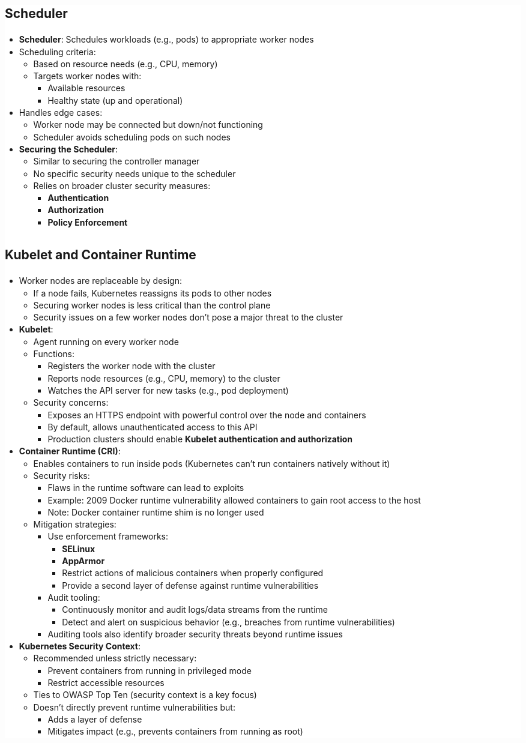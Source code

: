 ## Scheduler

- **Scheduler**: Schedules workloads (e.g., pods) to appropriate worker nodes
- Scheduling criteria:
  - Based on resource needs (e.g., CPU, memory)
  - Targets worker nodes with:
    - Available resources
    - Healthy state (up and operational)
- Handles edge cases:
  - Worker node may be connected but down/not functioning
  - Scheduler avoids scheduling pods on such nodes
- **Securing the Scheduler**: 
  - Similar to securing the controller manager
  - No specific security needs unique to the scheduler
  - Relies on broader cluster security measures:
    - **Authentication**
    - **Authorization**
    - **Policy Enforcement**

## Kubelet and Container Runtime

- Worker nodes are replaceable by design:
  - If a node fails, Kubernetes reassigns its pods to other nodes
  - Securing worker nodes is less critical than the control plane
  - Security issues on a few worker nodes don’t pose a major threat to the cluster
- **Kubelet**: 
  - Agent running on every worker node
  - Functions:
    - Registers the worker node with the cluster
    - Reports node resources (e.g., CPU, memory) to the cluster
    - Watches the API server for new tasks (e.g., pod deployment)
  - Security concerns:
    - Exposes an HTTPS endpoint with powerful control over the node and containers
    - By default, allows unauthenticated access to this API
    - Production clusters should enable **Kubelet authentication and authorization**
- **Container Runtime (CRI)**: 
  - Enables containers to run inside pods (Kubernetes can’t run containers natively without it)
  - Security risks:
    - Flaws in the runtime software can lead to exploits
    - Example: 2009 Docker runtime vulnerability allowed containers to gain root access to the host
    - Note: Docker container runtime shim is no longer used
  - Mitigation strategies:
    - Use enforcement frameworks:
      - **SELinux**
      - **AppArmor**
      - Restrict actions of malicious containers when properly configured
      - Provide a second layer of defense against runtime vulnerabilities
    - Audit tooling:
      - Continuously monitor and audit logs/data streams from the runtime
      - Detect and alert on suspicious behavior (e.g., breaches from runtime vulnerabilities)
    - Auditing tools also identify broader security threats beyond runtime issues
- **Kubernetes Security Context**: 
  - Recommended unless strictly necessary:
    - Prevent containers from running in privileged mode
    - Restrict accessible resources
  - Ties to OWASP Top Ten (security context is a key focus)
  - Doesn’t directly prevent runtime vulnerabilities but:
    - Adds a layer of defense
    - Mitigates impact (e.g., prevents containers from running as root)

